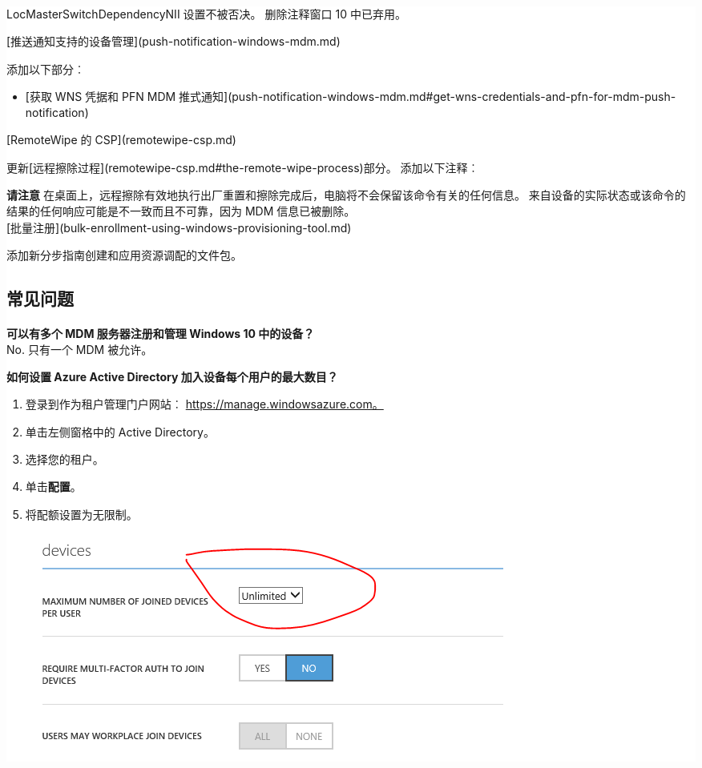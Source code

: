 <td style="vertical-align:top"><p>LocMasterSwitchDependencyNII 设置不被否决。 删除注释窗口 10 中已弃用。</p></td>
</tr>
<tr class="even">
<td style="vertical-align:top">[推送通知支持的设备管理](push-notification-windows-mdm.md)</td>
<td style="vertical-align:top"><p>添加以下部分︰</p>
<ul>
<li>[获取 WNS 凭据和 PFN MDM 推式通知](push-notification-windows-mdm.md#get-wns-credentials-and-pfn-for-mdm-push-notification)</li>
</ul></td>
</tr>
<tr class="odd">
<td style="vertical-align:top">[RemoteWipe 的 CSP](remotewipe-csp.md)</td>
<td style="vertical-align:top"><p>更新[远程擦除过程](remotewipe-csp.md#the-remote-wipe-process)部分。 添加以下注释︰</p>
<div class="alert">
<strong>请注意</strong> 在桌面上，远程擦除有效地执行出厂重置和擦除完成后，电脑将不会保留该命令有关的任何信息。 来自设备的实际状态或该命令的结果的任何响应可能是不一致而且不可靠，因为 MDM 信息已被删除。
</div>
</td>
</tr>
<tr class="even">
<td style="vertical-align:top">[批量注册](bulk-enrollment-using-windows-provisioning-tool.md)</td>
<td style="vertical-align:top"><p>添加新分步指南创建和应用资源调配的文件包。</p></td>
</tr>
</tbody>
</table>

 

## <a name="faq"></a>常见问题


<a href="" id="can-there-be-more-than-1-mdm-server-to-enroll-and-manage-devices-in--"></a>**可以有多个 MDM 服务器注册和管理 Windows 10 中的设备？**  
No. 只有一个 MDM 被允许。

<a href="" id="how-do-i-set-the-maximum-number-of-azure-active-directory-joined-devices-per-user-"></a>**如何设置 Azure Active Directory 加入设备每个用户的最大数目？**  
1.  登录到作为租户管理门户网站︰ https://manage.windowsazure.com。
2.  单击左侧窗格中的 Active Directory。
3.  选择您的租户。
4.  单击**配置**。
5.  将配额设置为无限制。

    ![aad 的最大连接的设备](images/faq-max-devices.png)

 

 





